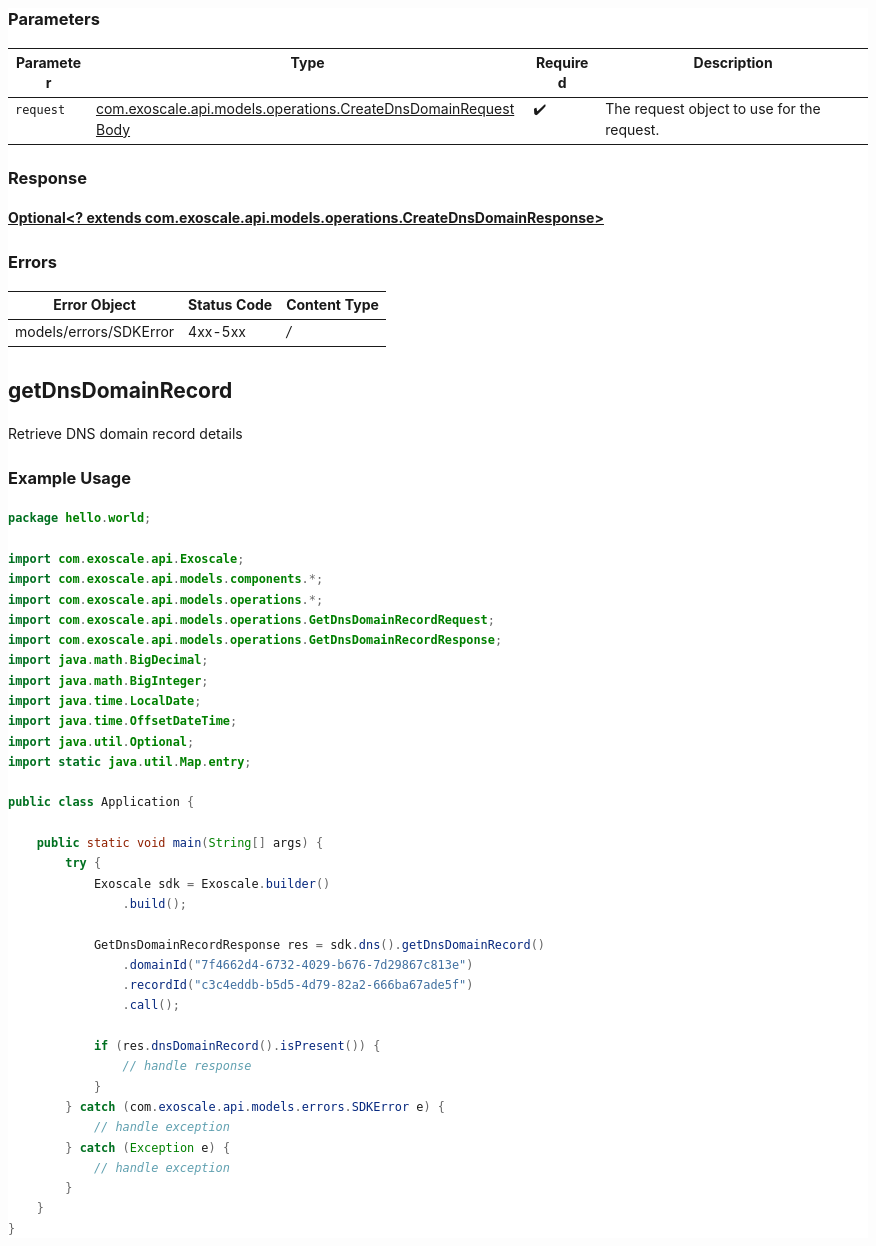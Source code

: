 ### Parameters

| Parameter                                                                                                              | Type                                                                                                                   | Required                                                                                                               | Description                                                                                                            |
| ---------------------------------------------------------------------------------------------------------------------- | ---------------------------------------------------------------------------------------------------------------------- | ---------------------------------------------------------------------------------------------------------------------- | ---------------------------------------------------------------------------------------------------------------------- |
| `request`                                                                                                              | [com.exoscale.api.models.operations.CreateDnsDomainRequestBody](../../models/operations/CreateDnsDomainRequestBody.md) | :heavy_check_mark:                                                                                                     | The request object to use for the request.                                                                             |


### Response

**[Optional<? extends com.exoscale.api.models.operations.CreateDnsDomainResponse>](../../models/operations/CreateDnsDomainResponse.md)**
### Errors

| Error Object           | Status Code            | Content Type           |
| ---------------------- | ---------------------- | ---------------------- |
| models/errors/SDKError | 4xx-5xx                | */*                    |

## getDnsDomainRecord

Retrieve DNS domain record details

### Example Usage

```java
package hello.world;

import com.exoscale.api.Exoscale;
import com.exoscale.api.models.components.*;
import com.exoscale.api.models.operations.*;
import com.exoscale.api.models.operations.GetDnsDomainRecordRequest;
import com.exoscale.api.models.operations.GetDnsDomainRecordResponse;
import java.math.BigDecimal;
import java.math.BigInteger;
import java.time.LocalDate;
import java.time.OffsetDateTime;
import java.util.Optional;
import static java.util.Map.entry;

public class Application {

    public static void main(String[] args) {
        try {
            Exoscale sdk = Exoscale.builder()
                .build();

            GetDnsDomainRecordResponse res = sdk.dns().getDnsDomainRecord()
                .domainId("7f4662d4-6732-4029-b676-7d29867c813e")
                .recordId("c3c4eddb-b5d5-4d79-82a2-666ba67ade5f")
                .call();

            if (res.dnsDomainRecord().isPresent()) {
                // handle response
            }
        } catch (com.exoscale.api.models.errors.SDKError e) {
            // handle exception
        } catch (Exception e) {
            // handle exception
        }
    }
}
```
